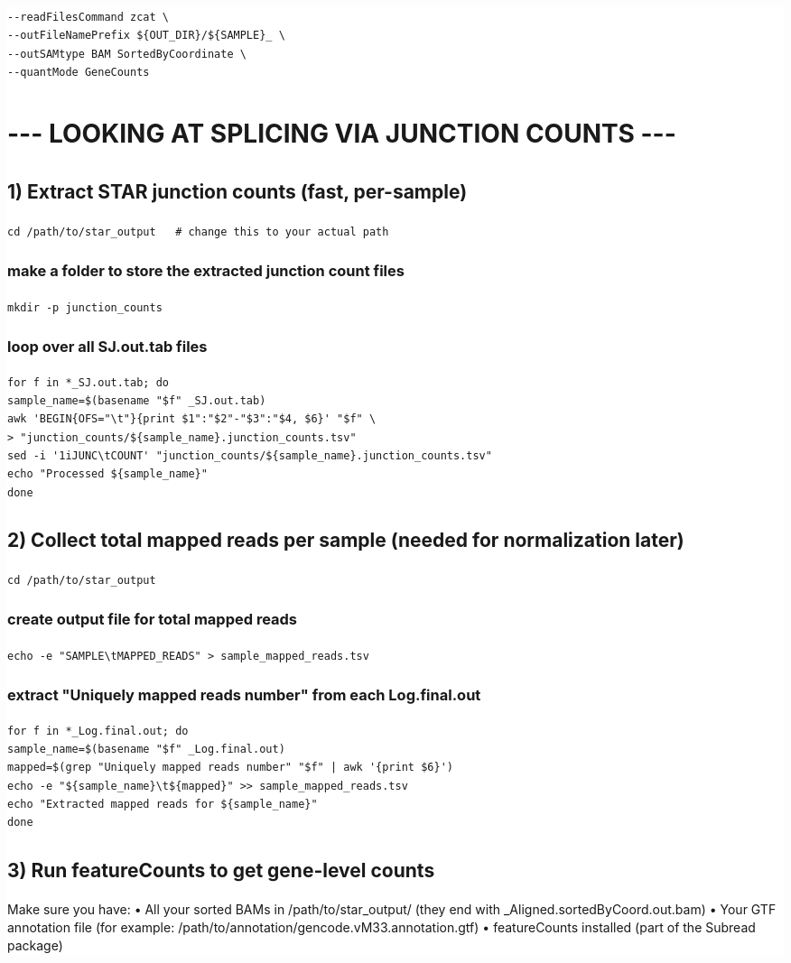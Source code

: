 ```
--readFilesCommand zcat \
--outFileNamePrefix ${OUT_DIR}/${SAMPLE}_ \
--outSAMtype BAM SortedByCoordinate \
--quantMode GeneCounts
```

# --- LOOKING AT SPLICING VIA JUNCTION COUNTS ---
## 1) Extract STAR junction counts (fast, per-sample)
`cd /path/to/star_output   # change this to your actual path`

### make a folder to store the extracted junction count files
`mkdir -p junction_counts`

### loop over all SJ.out.tab files
```
for f in *_SJ.out.tab; do
sample_name=$(basename "$f" _SJ.out.tab)
awk 'BEGIN{OFS="\t"}{print $1":"$2"-"$3":"$4, $6}' "$f" \
> "junction_counts/${sample_name}.junction_counts.tsv"
sed -i '1iJUNC\tCOUNT' "junction_counts/${sample_name}.junction_counts.tsv"
echo "Processed ${sample_name}"
done
```

## 2) Collect total mapped reads per sample (needed for normalization later)
`cd /path/to/star_output`

### create output file for total mapped reads
`echo -e "SAMPLE\tMAPPED_READS" > sample_mapped_reads.tsv`

### extract "Uniquely mapped reads number" from each Log.final.out
```
for f in *_Log.final.out; do
sample_name=$(basename "$f" _Log.final.out)
mapped=$(grep "Uniquely mapped reads number" "$f" | awk '{print $6}')
echo -e "${sample_name}\t${mapped}" >> sample_mapped_reads.tsv
echo "Extracted mapped reads for ${sample_name}"
done
```

## 3) Run featureCounts to get gene-level counts
Make sure you have:
	•	All your sorted BAMs in /path/to/star_output/ (they end with _Aligned.sortedByCoord.out.bam)
	•	Your GTF annotation file (for example: /path/to/annotation/gencode.vM33.annotation.gtf)
	•	featureCounts installed (part of the Subread package)
